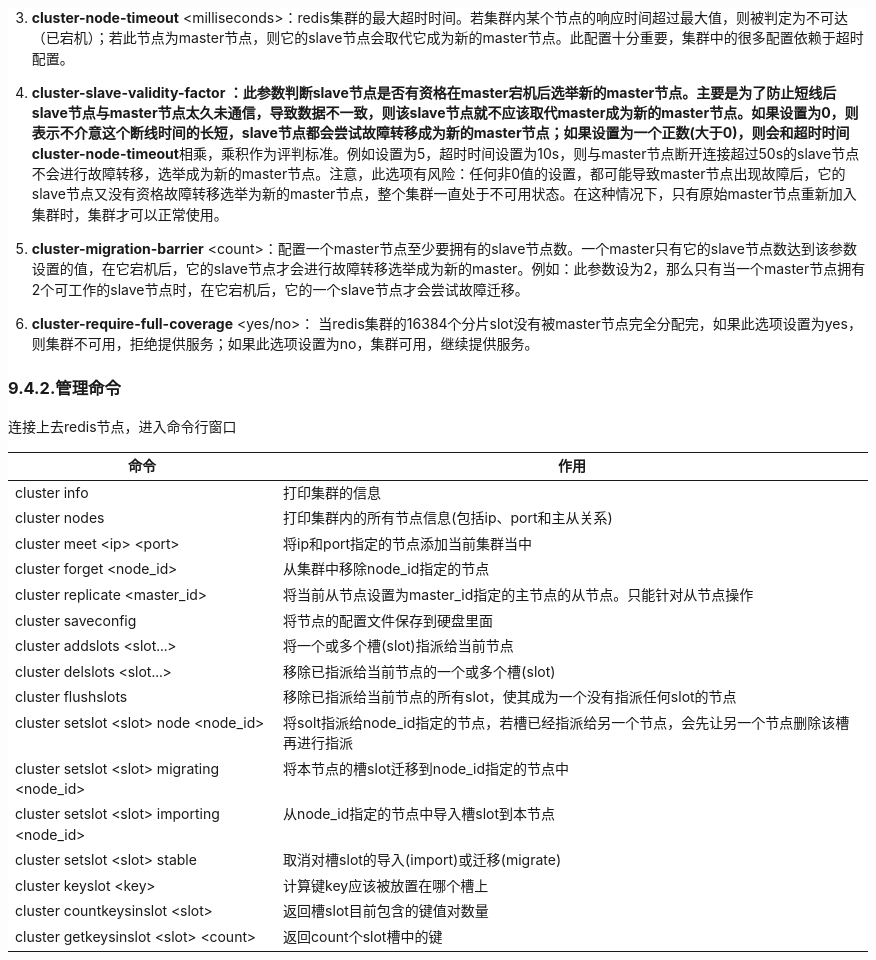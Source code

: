 3. **cluster-node-timeout** \<milliseconds>：redis集群的最大超时时间。若集群内某个节点的响应时间超过最大值，则被判定为不可达（已宕机）；若此节点为master节点，则它的slave节点会取代它成为新的master节点。此配置十分重要，集群中的很多配置依赖于超时配置。

4. **cluster-slave-validity-factor **：此参数判断slave节点是否有资格在master宕机后选举新的master节点。主要是为了防止短线后slave节点与master节点太久未通信，导致数据不一致，则该slave节点就不应该取代master成为新的master节点。如果设置为0，则表示不介意这个断线时间的长短，slave节点都会尝试故障转移成为新的master节点；如果设置为一个正数(大于0)，则会和超时时间**cluster-node-timeout**相乘，乘积作为评判标准。例如设置为5，超时时间设置为10s，则与master节点断开连接超过50s的slave节点不会进行故障转移，选举成为新的master节点。注意，此选项有风险：任何非0值的设置，都可能导致master节点出现故障后，它的slave节点又没有资格故障转移选举为新的master节点，整个集群一直处于不可用状态。在这种情况下，只有原始master节点重新加入集群时，集群才可以正常使用。

5. **cluster-migration-barrier** \<count>：配置一个master节点至少要拥有的slave节点数。一个master只有它的slave节点数达到该参数设置的值，在它宕机后，它的slave节点才会进行故障转移选举成为新的master。例如：此参数设为2，那么只有当一个master节点拥有2个可工作的slave节点时，在它宕机后，它的一个slave节点才会尝试故障迁移。

6. **cluster-require-full-coverage** <yes/no>： 当redis集群的16384个分片slot没有被master节点完全分配完，如果此选项设置为yes，则集群不可用，拒绝提供服务；如果此选项设置为no，集群可用，继续提供服务。

### 9.4.2.管理命令

连接上去redis节点，进入命令行窗口

| **命令**                                      | **作用**                                                     |
| --------------------------------------------- | ------------------------------------------------------------ |
| cluster info                                  | 打印集群的信息                                               |
| cluster nodes                                 | 打印集群内的所有节点信息(包括ip、port和主从关系)             |
| cluster meet \<ip> \<port>                    | 将ip和port指定的节点添加当前集群当中                         |
| cluster forget <node_id>                      | 从集群中移除node_id指定的节点                                |
| cluster replicate <master_id>                 | 将当前从节点设置为master_id指定的主节点的从节点。只能针对从节点操作 |
| cluster saveconfig                            | 将节点的配置文件保存到硬盘里面                               |
| cluster addslots <slot...>                    | 将一个或多个槽(slot)指派给当前节点                           |
| cluster delslots <slot...>                    | 移除已指派给当前节点的一个或多个槽(slot)                     |
| cluster flushslots                            | 移除已指派给当前节点的所有slot，使其成为一个没有指派任何slot的节点 |
| cluster setslot \<slot> node  <node_id>       | 将solt指派给node_id指定的节点，若槽已经指派给另一个节点，会先让另一个节点删除该槽再进行指派 |
| cluster setslot \<slot>   migrating <node_id> | 将本节点的槽slot迁移到node_id指定的节点中                    |
| cluster setslot \<slot>   importing <node_id> | 从node_id指定的节点中导入槽slot到本节点                      |
| cluster setslot \<slot> stable                | 取消对槽slot的导入(import)或迁移(migrate)                    |
| cluster keyslot \<key>                        | 计算键key应该被放置在哪个槽上                                |
| cluster countkeysinslot \<slot>               | 返回槽slot目前包含的键值对数量                               |
| cluster getkeysinslot \<slot>  \<count>       | 返回count个slot槽中的键                                      |
